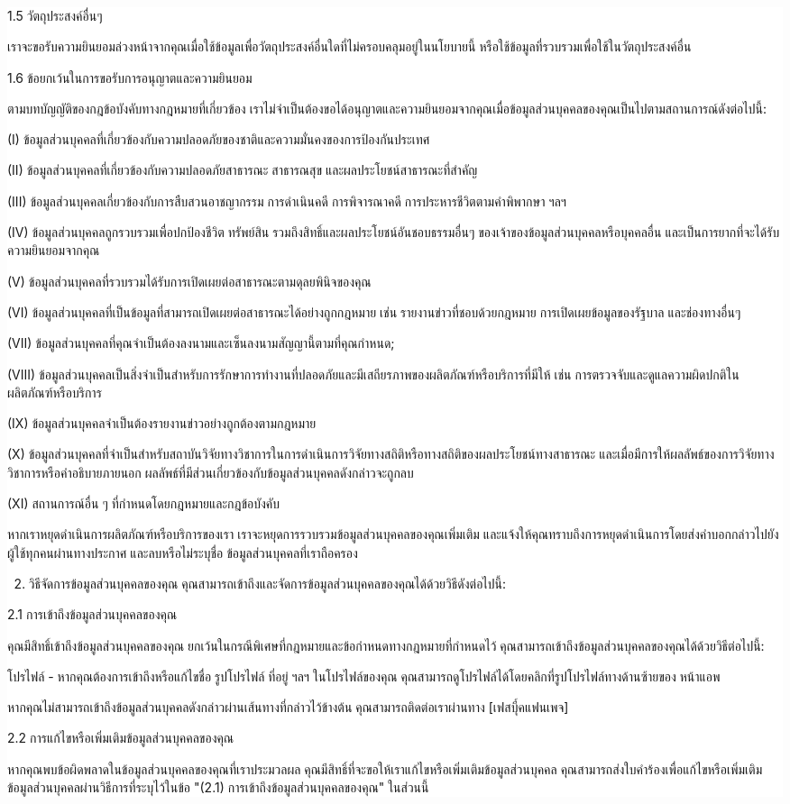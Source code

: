 1.5 วัตถุประสงค์อื่นๆ

เราจะขอรับความยินยอมล่วงหน้าจากคุณเมื่อใช้ข้อมูลเพื่อวัตถุประสงค์อื่นใดที่ไม่ครอบคลุมอยู่ในนโยบายนี้ หรือใช้ข้อมูลที่รวบรวมเพื่อใช้ในวัตถุประสงค์อื่น

1.6 ข้อยกเว้นในการขอรับการอนุญาตและความยินยอม

ตามบทบัญญัติของกฎข้อบังคับทางกฎหมายที่เกี่ยวข้อง เราไม่จำเป็นต้องขอได้อนุญาตและความยินยอมจากคุณเมื่อข้อมูลส่วนบุคคลของคุณเป็นไปตามสถานการณ์ดังต่อไปนี้:

(I) ข้อมูลส่วนบุคคลที่เกี่ยวข้องกับความปลอดภัยของชาติและความมั่นคงของการป้องกันประเทศ

(II) ข้อมูลส่วนบุคคลที่เกี่ยวข้องกับความปลอดภัยสาธารณะ สาธารณสุข และผลประโยชน์สาธารณะที่สำคัญ

(III) ข้อมูลส่วนบุคคลเกี่ยวข้องกับการสืบสวนอาชญากรรม การดำเนินคดี การพิจารณาคดี การประหารชีวิตตามคำพิพากษา ฯลฯ

(IV) ข้อมูลส่วนบุคคลถูกรวบรวมเพื่อปกป้องชีวิต ทรัพย์สิน รวมถึงสิทธิ์และผลประโยชน์อันชอบธรรมอื่นๆ ของเจ้าของข้อมูลส่วนบุคคลหรือบุคคลอื่น และเป็นการยากที่จะได้รับความยินยอมจากคุณ

(V) ข้อมูลส่วนบุคคลที่รวบรวมได้รับการเปิดเผยต่อสาธารณะตามดุลยพินิจของคุณ

(VI) ข้อมูลส่วนบุคคลที่เป็นข้อมูลที่สามารถเปิดเผยต่อสาธารณะได้อย่างถูกกฎหมาย เช่น รายงานข่าวที่ชอบด้วยกฎหมาย การเปิดเผยข้อมูลของรัฐบาล และช่องทางอื่นๆ

(VII) ข้อมูลส่วนบุคคลที่คุณจำเป็นต้องลงนามและเซ็นลงนามสัญญานี้ตามที่คุณกำหนด;

(VIII) ข้อมูลส่วนบุคคลเป็นสิ่งจำเป็นสำหรับการรักษาการทำงานที่ปลอดภัยและมีเสถียรภาพของผลิตภัณฑ์หรือบริการที่มีให้ เช่น การตรวจจับและดูแลความผิดปกติในผลิตภัณฑ์หรือบริการ

(IX) ข้อมูลส่วนบุคคลจำเป็นต้องรายงานข่าวอย่างถูกต้องตามกฎหมาย

(X) ข้อมูลส่วนบุคคลที่จำเป็นสำหรับสถาบันวิจัยทางวิชาการในการดำเนินการวิจัยทางสถิติหรือทางสถิติของผลประโยชน์ทางสาธารณะ และเมื่อมีการให้ผลลัพธ์ของการวิจัยทางวิชาการหรือคำอธิบายภายนอก ผลลัพธ์ที่มีส่วนเกี่ยวข้องกับข้อมูลส่วนบุคคลดังกล่าวจะถูกลบ

(XI) สถานการณ์อื่น ๆ ที่กำหนดโดยกฎหมายและกฎข้อบังคับ

หากเราหยุดดำเนินการผลิตภัณฑ์หรือบริการของเรา เราจะหยุดการรวบรวมข้อมูลส่วนบุคคลของคุณเพิ่มเติม และแจ้งให้คุณทราบถึงการหยุดดำเนินการโดยส่งคำบอกกล่าวไปยังผู้ใช้ทุกคนผ่านทางประกาศ และลบหรือไม่ระบุชื่อ ข้อมูลส่วนบุคคลที่เราถือครอง


2. วิธีจัดการข้อมูลส่วนบุคคลของคุณ
คุณสามารถเข้าถึงและจัดการข้อมูลส่วนบุคคลของคุณได้ด้วยวิธีดังต่อไปนี้:

2.1 การเข้าถึงข้อมูลส่วนบุคคลของคุณ

คุณมีสิทธิ์เข้าถึงข้อมูลส่วนบุคคลของคุณ ยกเว้นในกรณีพิเศษที่กฎหมายและข้อกำหนดทางกฎหมายที่กำหนดไว้ คุณสามารถเข้าถึงข้อมูลส่วนบุคคลของคุณได้ด้วยวิธีต่อไปนี้:

โปรไฟล์ - หากคุณต้องการเข้าถึงหรือแก้ไขชื่อ รูปโปรไฟล์ ที่อยู่ ฯลฯ ในโปรไฟล์ของคุณ คุณสามารถดูโปรไฟล์ได้โดยคลิกที่รูปโปรไฟล์ทางด้านซ้ายของ หน้าแอพ

หากคุณไม่สามารถเข้าถึงข้อมูลส่วนบุคคลดังกล่าวผ่านเส้นทางที่กล่าวไว้ข้างต้น คุณสามารถติดต่อเราผ่านทาง [เฟสบุี์คแฟนเพจ]

2.2 การแก้ไขหรือเพิ่มเติมข้อมูลส่วนบุคคลของคุณ

หากคุณพบข้อผิดพลาดในข้อมูลส่วนบุคคลของคุณที่เราประมวลผล คุณมีสิทธิ์ที่จะขอให้เราแก้ไขหรือเพิ่มเติมข้อมูลส่วนบุคคล คุณสามารถส่งใบคำร้องเพื่อแก้ไขหรือเพิ่มเติมข้อมูลส่วนบุคคลผ่านวิธีการที่ระบุไว้ในข้อ "(2.1) การเข้าถึงข้อมูลส่วนบุคคลของคุณ" ในส่วนนี้
